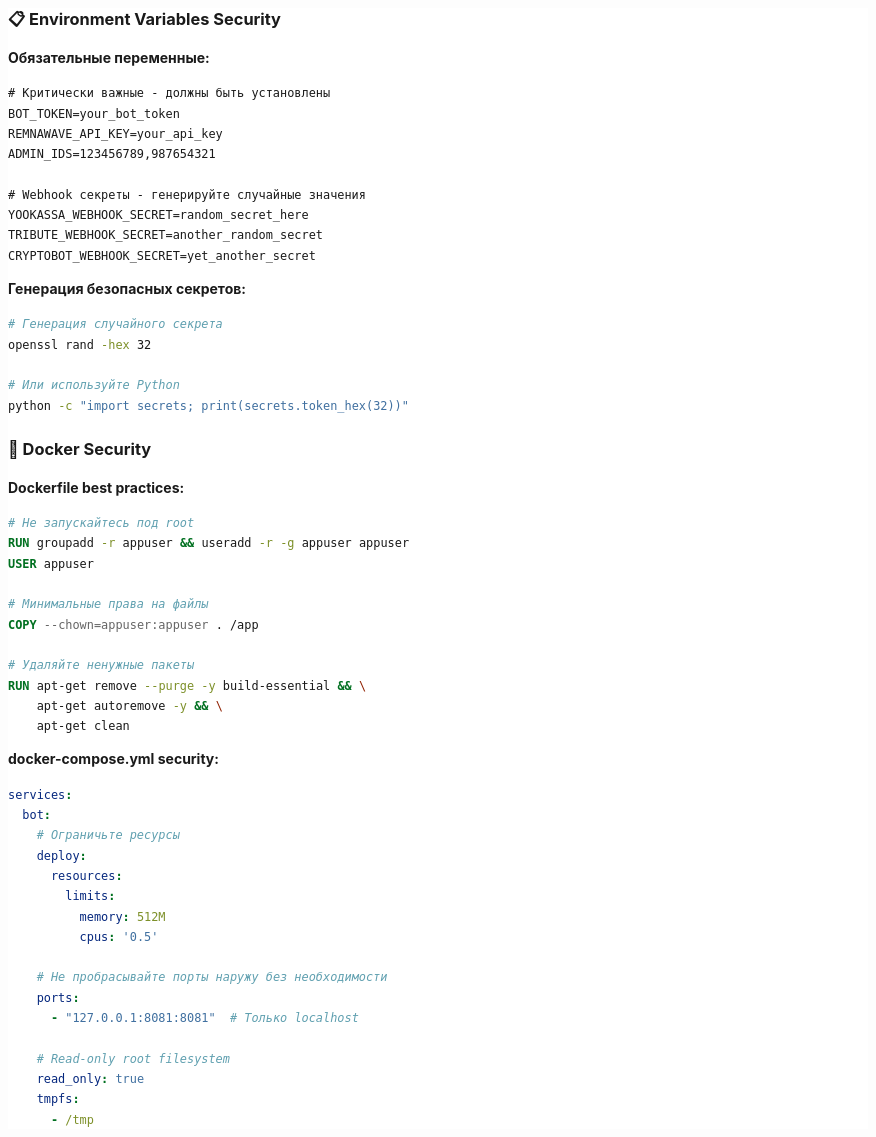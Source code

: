 ### 📋 Environment Variables Security

**Обязательные переменные:**
```env
# Критически важные - должны быть установлены
BOT_TOKEN=your_bot_token
REMNAWAVE_API_KEY=your_api_key
ADMIN_IDS=123456789,987654321

# Webhook секреты - генерируйте случайные значения
YOOKASSA_WEBHOOK_SECRET=random_secret_here
TRIBUTE_WEBHOOK_SECRET=another_random_secret
CRYPTOBOT_WEBHOOK_SECRET=yet_another_secret
```

**Генерация безопасных секретов:**
```bash
# Генерация случайного секрета
openssl rand -hex 32

# Или используйте Python
python -c "import secrets; print(secrets.token_hex(32))"
```

### 🐳 Docker Security

**Dockerfile best practices:**
```dockerfile
# Не запускайтесь под root
RUN groupadd -r appuser && useradd -r -g appuser appuser
USER appuser

# Минимальные права на файлы
COPY --chown=appuser:appuser . /app

# Удаляйте ненужные пакеты
RUN apt-get remove --purge -y build-essential && \
    apt-get autoremove -y && \
    apt-get clean
```

**docker-compose.yml security:**
```yaml
services:
  bot:
    # Ограничьте ресурсы
    deploy:
      resources:
        limits:
          memory: 512M
          cpus: '0.5'
    
    # Не пробрасывайте порты наружу без необходимости
    ports:
      - "127.0.0.1:8081:8081"  # Только localhost
    
    # Read-only root filesystem
    read_only: true
    tmpfs:
      - /tmp
```
